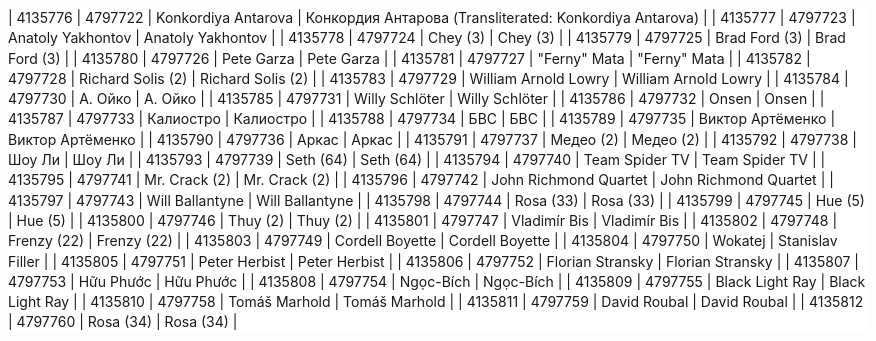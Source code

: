 | 4135776 | 4797722 | Konkordiya Antarova | Конкордия Антарова (Transliterated: Konkordiya Antarova) |
| 4135777 | 4797723 | Anatoly Yakhontov | Anatoly Yakhontov |
| 4135778 | 4797724 | Chey (3) | Chey (3) |
| 4135779 | 4797725 | Brad Ford (3) | Brad Ford (3) |
| 4135780 | 4797726 | Pete Garza | Pete Garza |
| 4135781 | 4797727 | "Ferny" Mata | "Ferny" Mata |
| 4135782 | 4797728 | Richard Solis (2) | Richard Solis (2) |
| 4135783 | 4797729 | William Arnold Lowry | William Arnold Lowry |
| 4135784 | 4797730 | А. Ойко | А. Ойко |
| 4135785 | 4797731 | Willy Schlöter | Willy Schlöter |
| 4135786 | 4797732 | Onsen | Onsen |
| 4135787 | 4797733 | Калиостро | Калиостро |
| 4135788 | 4797734 | БВС | БВС |
| 4135789 | 4797735 | Виктор Артёменко | Виктор Артёменко |
| 4135790 | 4797736 | Аркас | Аркас |
| 4135791 | 4797737 | Медео (2) | Медео (2) |
| 4135792 | 4797738 | Шоу Ли | Шоу Ли |
| 4135793 | 4797739 | Seth (64) | Seth (64) |
| 4135794 | 4797740 | Team Spider TV | Team Spider TV |
| 4135795 | 4797741 | Mr. Crack (2) | Mr. Crack (2) |
| 4135796 | 4797742 | John Richmond Quartet | John Richmond Quartet |
| 4135797 | 4797743 | Will Ballantyne | Will Ballantyne |
| 4135798 | 4797744 | Rosa (33) | Rosa (33) |
| 4135799 | 4797745 | Hue (5) | Hue (5) |
| 4135800 | 4797746 | Thuy (2) | Thuy (2) |
| 4135801 | 4797747 | Vladimír Bis | Vladimír Bis |
| 4135802 | 4797748 | Frenzy (22) | Frenzy (22) |
| 4135803 | 4797749 | Cordell Boyette | Cordell Boyette |
| 4135804 | 4797750 | Wokatej | Stanislav Filler |
| 4135805 | 4797751 | Peter Herbist | Peter Herbist |
| 4135806 | 4797752 | Florian Stransky | Florian Stransky |
| 4135807 | 4797753 | Hữu Phước | Hữu Phước |
| 4135808 | 4797754 | Ngọc-Bích | Ngọc-Bích |
| 4135809 | 4797755 | Black Light Ray | Black Light Ray |
| 4135810 | 4797758 | Tomáš Marhold | Tomáš Marhold |
| 4135811 | 4797759 | David Roubal | David Roubal |
| 4135812 | 4797760 | Rosa (34) | Rosa (34) |
